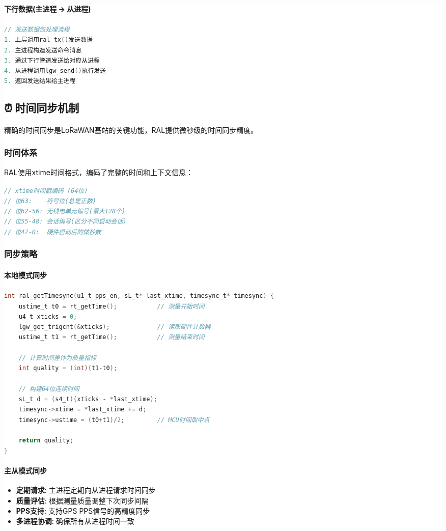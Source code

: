 #### 下行数据(主进程 → 从进程)  
```c
// 发送数据包处理流程
1. 上层调用ral_tx()发送数据
2. 主进程构造发送命令消息
3. 通过下行管道发送给对应从进程
4. 从进程调用lgw_send()执行发送
5. 返回发送结果给主进程
```

## ⏰ 时间同步机制

精确的时间同步是LoRaWAN基站的关键功能，RAL提供微秒级的时间同步精度。

### 时间体系

RAL使用xtime时间格式，编码了完整的时间和上下文信息：

```c
// xtime时间戳编码 (64位)
// 位63:    符号位(总是正数)
// 位62-56: 无线电单元编号(最大128个)
// 位55-48: 会话编号(区分不同启动会话)
// 位47-0:  硬件启动后的微秒数
```

### 同步策略

#### 本地模式同步
```c
int ral_getTimesync(u1_t pps_en, sL_t* last_xtime, timesync_t* timesync) {
    ustime_t t0 = rt_getTime();           // 测量开始时间
    u4_t xticks = 0;
    lgw_get_trigcnt(&xticks);             // 读取硬件计数器
    ustime_t t1 = rt_getTime();           // 测量结束时间
    
    // 计算时间差作为质量指标
    int quality = (int)(t1-t0);
    
    // 构建64位连续时间
    sL_t d = (s4_t)(xticks - *last_xtime);
    timesync->xtime = *last_xtime += d;
    timesync->ustime = (t0+t1)/2;         // MCU时间取中点
    
    return quality;
}
```

#### 主从模式同步
- **定期请求**: 主进程定期向从进程请求时间同步
- **质量评估**: 根据测量质量调整下次同步间隔
- **PPS支持**: 支持GPS PPS信号的高精度同步
- **多进程协调**: 确保所有从进程时间一致

